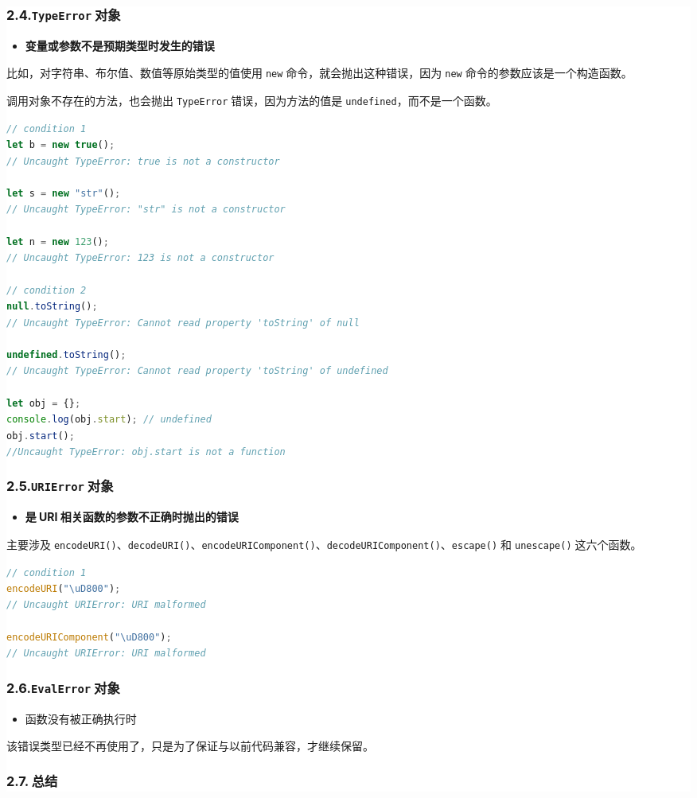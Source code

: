 ### 2.4.`TypeError` 对象

- **变量或参数不是预期类型时发生的错误**

比如，对字符串、布尔值、数值等原始类型的值使用 `new` 命令，就会抛出这种错误，因为 `new` 命令的参数应该是一个构造函数。

调用对象不存在的方法，也会抛出 `TypeError` 错误，因为方法的值是 `undefined`，而不是一个函数。

```js
// condition 1
let b = new true();
// Uncaught TypeError: true is not a constructor

let s = new "str"();
// Uncaught TypeError: "str" is not a constructor

let n = new 123();
// Uncaught TypeError: 123 is not a constructor

// condition 2
null.toString();
// Uncaught TypeError: Cannot read property 'toString' of null

undefined.toString();
// Uncaught TypeError: Cannot read property 'toString' of undefined

let obj = {};
console.log(obj.start); // undefined
obj.start();
//Uncaught TypeError: obj.start is not a function
```

### 2.5.`URIError` 对象

- **是 URI 相关函数的参数不正确时抛出的错误**

主要涉及 `encodeURI()`、`decodeURI()`、`encodeURIComponent()`、`decodeURIComponent()`、`escape()` 和 `unescape()` 这六个函数。

```js
// condition 1
encodeURI("\uD800");
// Uncaught URIError: URI malformed

encodeURIComponent("\uD800");
// Uncaught URIError: URI malformed
```

### 2.6.`EvalError` 对象

- 函数没有被正确执行时

该错误类型已经不再使用了，只是为了保证与以前代码兼容，才继续保留。

### 2.7. 总结
